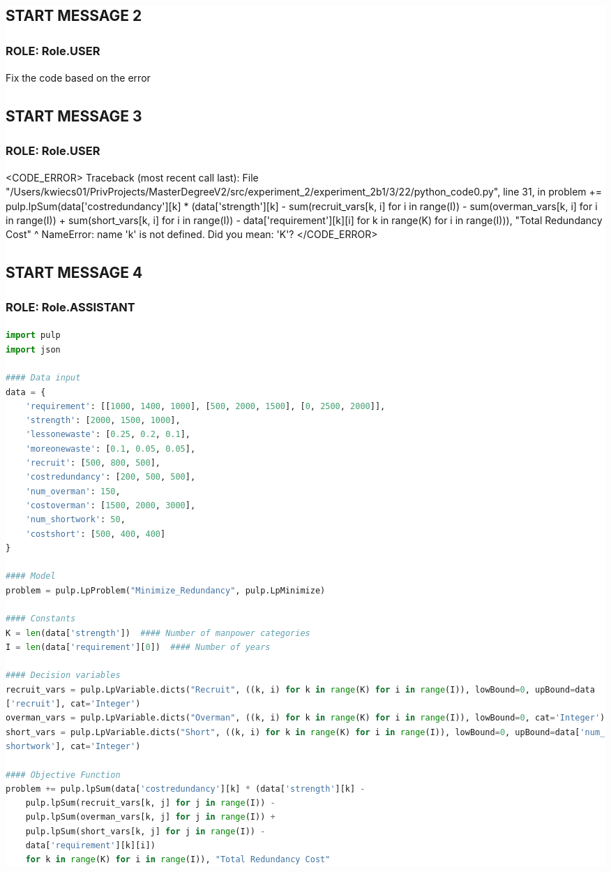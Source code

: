 ## START MESSAGE 2 
### ROLE: Role.USER
Fix the code based on the error

## START MESSAGE 3 
### ROLE: Role.USER
<CODE_ERROR>
Traceback (most recent call last):
  File "/Users/kwiecs01/PrivProjects/MasterDegreeV2/src/experiment_2/experiment_2b1/3/22/python_code0.py", line 31, in <module>
    problem += pulp.lpSum(data['costredundancy'][k] * (data['strength'][k] - sum(recruit_vars[k, i] for i in range(I)) - sum(overman_vars[k, i] for i in range(I)) + sum(short_vars[k, i] for i in range(I)) - data['requirement'][k][i] for k in range(K) for i in range(I))), "Total Redundancy Cost"
                                                 ^
NameError: name 'k' is not defined. Did you mean: 'K'?
</CODE_ERROR>


## START MESSAGE 4 
### ROLE: Role.ASSISTANT
```python
import pulp
import json

#### Data input
data = {
    'requirement': [[1000, 1400, 1000], [500, 2000, 1500], [0, 2500, 2000]],
    'strength': [2000, 1500, 1000],
    'lessonewaste': [0.25, 0.2, 0.1],
    'moreonewaste': [0.1, 0.05, 0.05],
    'recruit': [500, 800, 500],
    'costredundancy': [200, 500, 500],
    'num_overman': 150,
    'costoverman': [1500, 2000, 3000],
    'num_shortwork': 50,
    'costshort': [500, 400, 400]
}

#### Model
problem = pulp.LpProblem("Minimize_Redundancy", pulp.LpMinimize)

#### Constants
K = len(data['strength'])  #### Number of manpower categories
I = len(data['requirement'][0])  #### Number of years

#### Decision variables
recruit_vars = pulp.LpVariable.dicts("Recruit", ((k, i) for k in range(K) for i in range(I)), lowBound=0, upBound=data['recruit'], cat='Integer')
overman_vars = pulp.LpVariable.dicts("Overman", ((k, i) for k in range(K) for i in range(I)), lowBound=0, cat='Integer')
short_vars = pulp.LpVariable.dicts("Short", ((k, i) for k in range(K) for i in range(I)), lowBound=0, upBound=data['num_shortwork'], cat='Integer')

#### Objective Function
problem += pulp.lpSum(data['costredundancy'][k] * (data['strength'][k] - 
    pulp.lpSum(recruit_vars[k, j] for j in range(I)) - 
    pulp.lpSum(overman_vars[k, j] for j in range(I)) + 
    pulp.lpSum(short_vars[k, j] for j in range(I)) - 
    data['requirement'][k][i]) 
    for k in range(K) for i in range(I)), "Total Redundancy Cost"
```